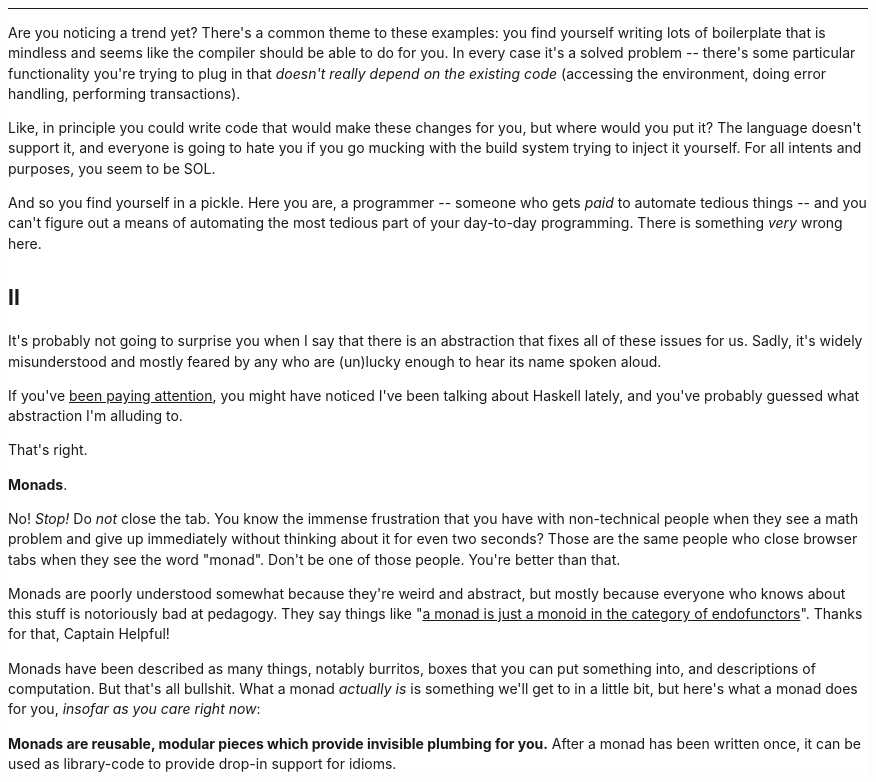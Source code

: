 ***


Are you noticing a trend yet? There's a common theme to these examples: you find
yourself writing lots of boilerplate that is mindless and seems like the
compiler should be able to do for you. In every case it's a solved problem --
there's some particular functionality you're trying to plug in that *doesn't
really depend on the existing code* (accessing the environment, doing error
handling, performing transactions).

Like, in principle you could write code that would make these changes for you,
but where would you put it? The language doesn't support it, and everyone is
going to hate you if you go mucking with the build system trying to inject it
yourself. For all intents and purposes, you seem to be SOL.

And so you find yourself in a pickle. Here you are, a programmer -- someone who
gets *paid* to automate tedious things -- and you can't figure out a means of
automating the most tedious part of your day-to-day programming. There is
something *very* wrong here.



## II

It's probably not going to surprise you when I say that there is an abstraction
that fixes all of these issues for us. Sadly, it's widely misunderstood and
mostly feared by any who are (un)lucky enough to hear its name spoken aloud.

If you've [been paying attention][types], you might have noticed I've been
talking about Haskell lately, and you've probably guessed what abstraction I'm
alluding to.

[types]: /blog/love-types

That's right.

**Monads**.

No! *Stop!* Do *not* close the tab. You know the immense frustration that you
have with non-technical people when they see a math problem and give up
immediately without thinking about it for even two seconds? Those are the same
people who close browser tabs when they see the word "monad". Don't be one of
those people. You're better than that.

Monads are poorly understood somewhat because they're weird and abstract, but
mostly because everyone who knows about this stuff is notoriously bad at
pedagogy. They say things like "[a monad is just a monoid in the category of
endofunctors][fuckyou]". Thanks for that, Captain Helpful!

[fuckyou]: http://stackoverflow.com/questions/3870088/a-monad-is-just-a-monoid-in-the-category-of-endofunctors-whats-the-problem

Monads have been described as many things, notably burritos, boxes that you can
put something into, and descriptions of computation. But that's all bullshit.
What a monad *actually is* is something we'll get to in a little bit, but here's
what a monad does for you, *insofar as you care right now*:

**Monads are reusable, modular pieces which provide invisible plumbing for
you.** After a monad has been written once, it can be used as library-code to
provide drop-in support for idioms.


[^1]: Here is where the allegory breaks down because if you're working at a bank
[raii]: https://en.wikipedia.org/wiki/Resource_Acquisition_Is_Initialization
[list]: https://wiki.haskell.org/Monad#Interesting_monads
[bottom]: https://en.wikipedia.org/wiki/Bottom_type
[^4]: We will talk more about these scare quotes in the section V.
[laws]: https://wiki.haskell.org/Monad_laws
[^2]: There is conspicuously no way of "getting out" of a monad; many monads
[^3]: Amusingly, comonads (the "opposite" of a monad) provides no way of getting